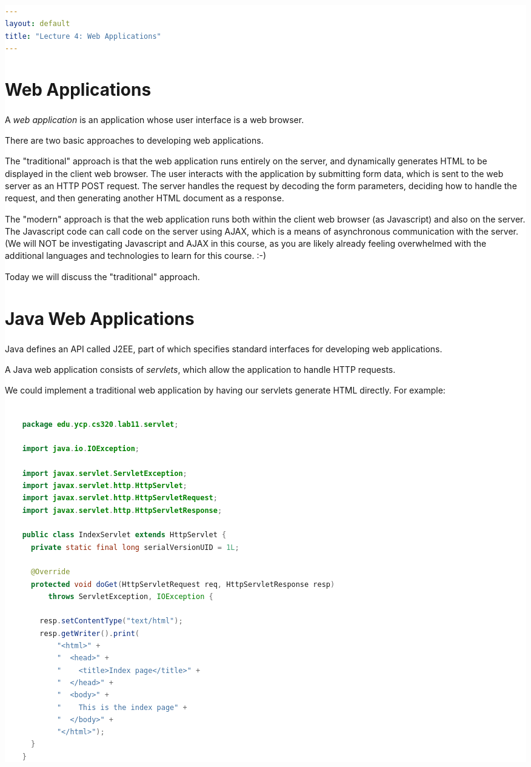 ```yaml
---
layout: default
title: "Lecture 4: Web Applications"
---
```


Web Applications
================

A *web application* is an application whose user interface is a web browser.

There are two basic approaches to developing web applications.

The "traditional" approach is that the web application runs entirely on the server, and dynamically generates HTML to be displayed in the client web browser. The user interacts with the application by submitting form data, which is sent to the web server as an HTTP POST request. The server handles the request by decoding the form parameters, deciding how to handle the request, and then generating another HTML document as a response.

The "modern" approach is that the web application runs both within the client web browser (as Javascript) and also on the server. The Javascript code can call code on the server using AJAX, which is a means of asynchronous communication with the server. (We will NOT be investigating Javascript and AJAX in this course, as you are likely already feeling overwhelmed with the additional languages and technologies to learn for this course.  :-)

Today we will discuss the "traditional" approach.

Java Web Applications
=====================

Java defines an API called J2EE, part of which specifies standard interfaces for developing web applications.

A Java web application consists of *servlets*, which allow the application to handle HTTP requests.

We could implement a traditional web application by having our servlets generate HTML directly. For example:

~~~ java

    package edu.ycp.cs320.lab11.servlet;

    import java.io.IOException;

    import javax.servlet.ServletException;
    import javax.servlet.http.HttpServlet;
    import javax.servlet.http.HttpServletRequest;
    import javax.servlet.http.HttpServletResponse;

    public class IndexServlet extends HttpServlet {
      private static final long serialVersionUID = 1L;

      @Override
      protected void doGet(HttpServletRequest req, HttpServletResponse resp)
          throws ServletException, IOException {

        resp.setContentType("text/html");
        resp.getWriter().print(
            "<html>" +
            "  <head>" +
            "    <title>Index page</title>" +
            "  </head>" +
            "  <body>" +
            "    This is the index page" +
            "  </body>" +
            "</html>");
      }
    }
~~~